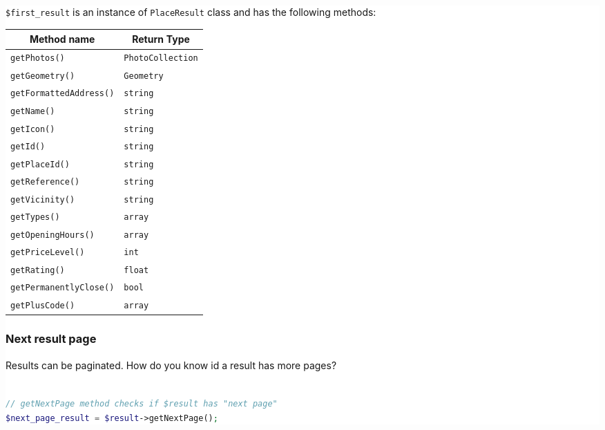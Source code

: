 `$first_result` is an instance of `PlaceResult` class and has the following methods:

| Method name | Return Type |
| --------------------- | --------------------- |
|`getPhotos()`  | `PhotoCollection` |
|`getGeometry()`    | `Geometry` |
|`getFormattedAddress()`    | `string` |
|`getName()`    | `string` |
|`getIcon()`    | `string` |
|`getId()`  | `string` |
|`getPlaceId()`     | `string` |
|`getReference()`   | `string` |
|`getVicinity()`   | `string` |
|`getTypes()`   | `array` |
|`getOpeningHours()`    | `array` |
|`getPriceLevel()`  | `int` |
|`getRating()`  | `float` |
|`getPermanentlyClose()`    | `bool` |
|`getPlusCode()`    | `array` |

### Next result page

Results can be paginated. How do you know id a result has more pages?

```php

// getNextPage method checks if $result has "next page"
$next_page_result = $result->getNextPage();

````

